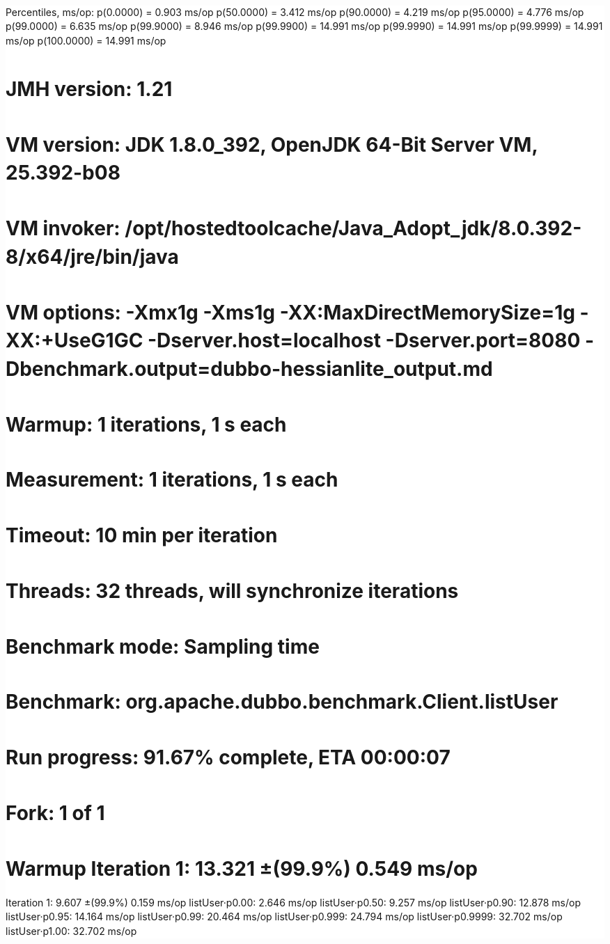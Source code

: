   Percentiles, ms/op:
      p(0.0000) =      0.903 ms/op
     p(50.0000) =      3.412 ms/op
     p(90.0000) =      4.219 ms/op
     p(95.0000) =      4.776 ms/op
     p(99.0000) =      6.635 ms/op
     p(99.9000) =      8.946 ms/op
     p(99.9900) =     14.991 ms/op
     p(99.9990) =     14.991 ms/op
     p(99.9999) =     14.991 ms/op
    p(100.0000) =     14.991 ms/op


# JMH version: 1.21
# VM version: JDK 1.8.0_392, OpenJDK 64-Bit Server VM, 25.392-b08
# VM invoker: /opt/hostedtoolcache/Java_Adopt_jdk/8.0.392-8/x64/jre/bin/java
# VM options: -Xmx1g -Xms1g -XX:MaxDirectMemorySize=1g -XX:+UseG1GC -Dserver.host=localhost -Dserver.port=8080 -Dbenchmark.output=dubbo-hessianlite_output.md
# Warmup: 1 iterations, 1 s each
# Measurement: 1 iterations, 1 s each
# Timeout: 10 min per iteration
# Threads: 32 threads, will synchronize iterations
# Benchmark mode: Sampling time
# Benchmark: org.apache.dubbo.benchmark.Client.listUser

# Run progress: 91.67% complete, ETA 00:00:07
# Fork: 1 of 1
# Warmup Iteration   1: 13.321 ±(99.9%) 0.549 ms/op
Iteration   1: 9.607 ±(99.9%) 0.159 ms/op
                 listUser·p0.00:   2.646 ms/op
                 listUser·p0.50:   9.257 ms/op
                 listUser·p0.90:   12.878 ms/op
                 listUser·p0.95:   14.164 ms/op
                 listUser·p0.99:   20.464 ms/op
                 listUser·p0.999:  24.794 ms/op
                 listUser·p0.9999: 32.702 ms/op
                 listUser·p1.00:   32.702 ms/op
